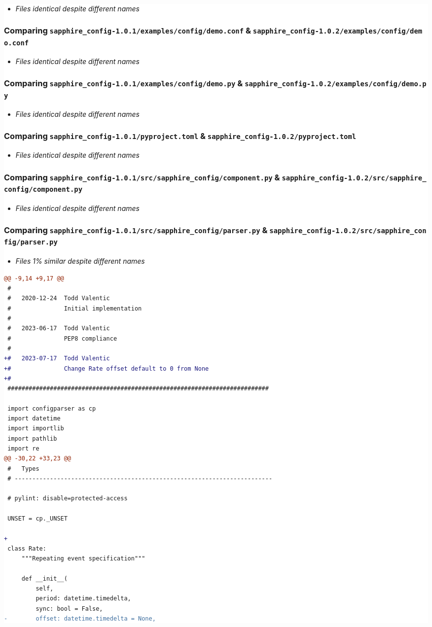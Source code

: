  * *Files identical despite different names*

### Comparing `sapphire_config-1.0.1/examples/config/demo.conf` & `sapphire_config-1.0.2/examples/config/demo.conf`

 * *Files identical despite different names*

### Comparing `sapphire_config-1.0.1/examples/config/demo.py` & `sapphire_config-1.0.2/examples/config/demo.py`

 * *Files identical despite different names*

### Comparing `sapphire_config-1.0.1/pyproject.toml` & `sapphire_config-1.0.2/pyproject.toml`

 * *Files identical despite different names*

### Comparing `sapphire_config-1.0.1/src/sapphire_config/component.py` & `sapphire_config-1.0.2/src/sapphire_config/component.py`

 * *Files identical despite different names*

### Comparing `sapphire_config-1.0.1/src/sapphire_config/parser.py` & `sapphire_config-1.0.2/src/sapphire_config/parser.py`

 * *Files 1% similar despite different names*

```diff
@@ -9,14 +9,17 @@
 #
 #   2020-12-24  Todd Valentic
 #               Initial implementation
 #
 #   2023-06-17  Todd Valentic
 #               PEP8 compliance
 #
+#   2023-07-17  Todd Valentic
+#               Change Rate offset default to 0 from None
+#
 ##########################################################################
 
 import configparser as cp
 import datetime
 import importlib
 import pathlib
 import re
@@ -30,22 +33,23 @@
 #   Types
 # -------------------------------------------------------------------------
 
 # pylint: disable=protected-access
 
 UNSET = cp._UNSET
 
+
 class Rate:
     """Repeating event specification"""
 
     def __init__(
         self,
         period: datetime.timedelta,
         sync: bool = False,
-        offset: datetime.timedelta = None,
```